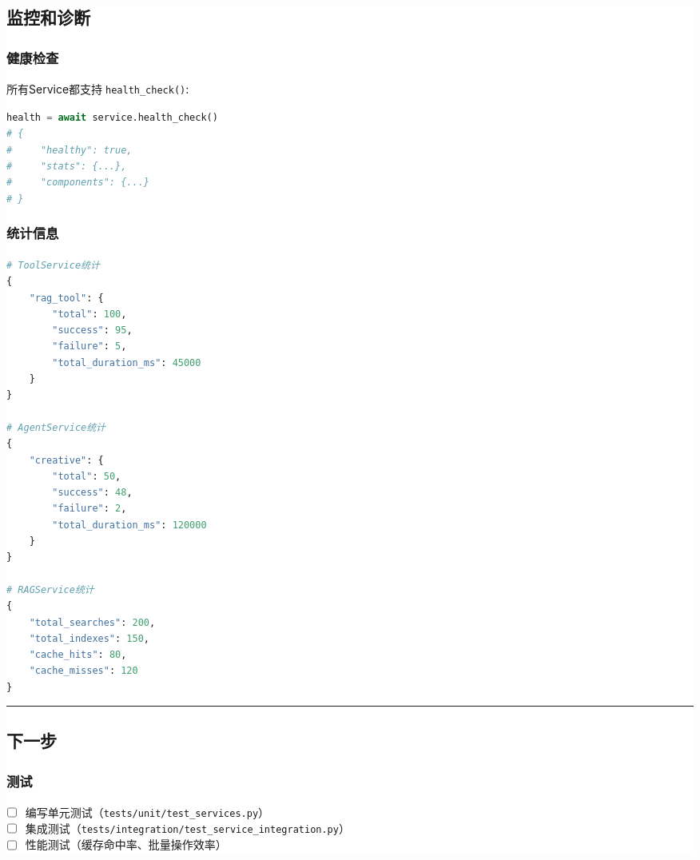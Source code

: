 ## 监控和诊断

### 健康检查

所有Service都支持 `health_check()`:

```python
health = await service.health_check()
# {
#     "healthy": true,
#     "stats": {...},
#     "components": {...}
# }
```

### 统计信息

```python
# ToolService统计
{
    "rag_tool": {
        "total": 100,
        "success": 95,
        "failure": 5,
        "total_duration_ms": 45000
    }
}

# AgentService统计
{
    "creative": {
        "total": 50,
        "success": 48,
        "failure": 2,
        "total_duration_ms": 120000
    }
}

# RAGService统计
{
    "total_searches": 200,
    "total_indexes": 150,
    "cache_hits": 80,
    "cache_misses": 120
}
```

---

## 下一步

### 测试
- [ ] 编写单元测试（`tests/unit/test_services.py`）
- [ ] 集成测试（`tests/integration/test_service_integration.py`）
- [ ] 性能测试（缓存命中率、批量操作效率）
